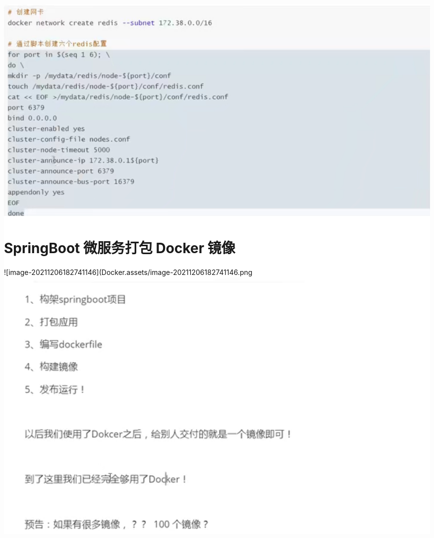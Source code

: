 ![image-20211206182043983](Docker.assets/image-20211206182043983.png)

# SpringBoot 微服务打包 Docker 镜像

![image-20211206182741146](Docker.assets/image-20211206182741146.png![image-20211206191706002](Docker.assets/image-20211206191706002.png)
